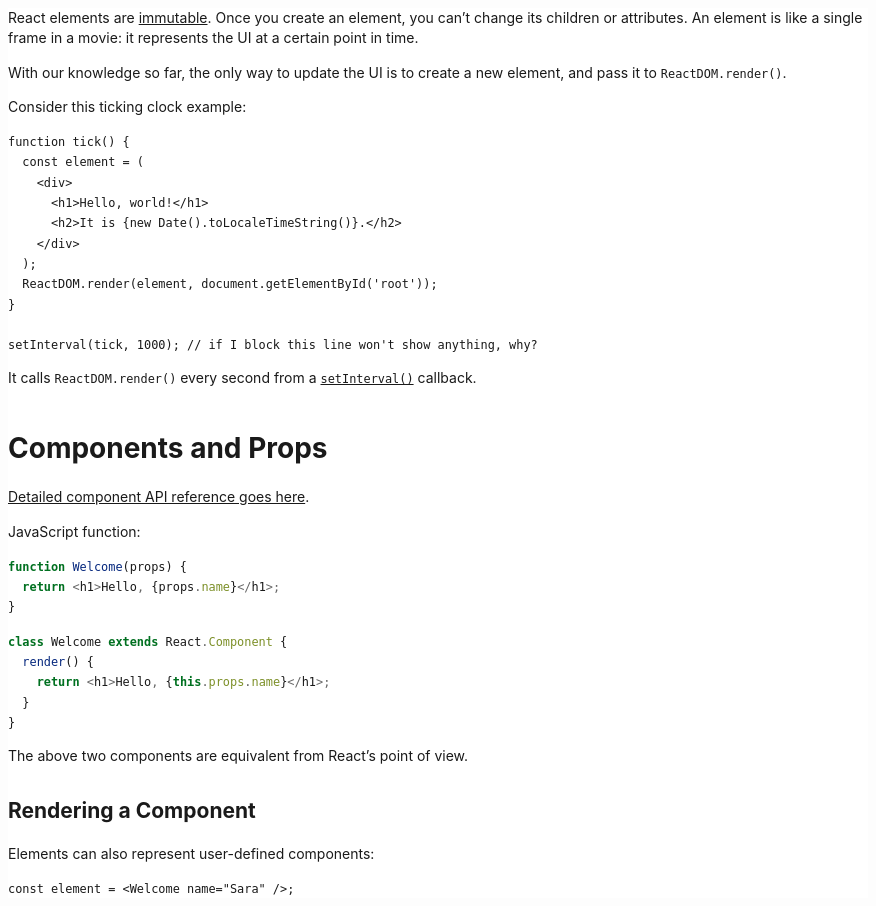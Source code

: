 React elements are [immutable](https://en.wikipedia.org/wiki/Immutable_object). Once you create an element, you can’t change its children or  attributes. An element is like a single frame in a movie: it represents  the UI at a certain point in time.

With our knowledge so far, the only way to update the UI is to create a new element, and pass it to `ReactDOM.render()`.

Consider this ticking clock example:

```react
function tick() {
  const element = (
    <div>
      <h1>Hello, world!</h1>
      <h2>It is {new Date().toLocaleTimeString()}.</h2>
    </div>
  );
  ReactDOM.render(element, document.getElementById('root'));
}

setInterval(tick, 1000); // if I block this line won't show anything, why? 
```

It calls `ReactDOM.render()` every second from a [`setInterval()`](https://developer.mozilla.org/en-US/docs/Web/API/WindowTimers/setInterval) callback.

# Components and Props

 [Detailed component API reference goes here](https://reactjs.org/docs/react-component.html).

JavaScript function:

```javascript
function Welcome(props) {
  return <h1>Hello, {props.name}</h1>;
}
```

```javascript
class Welcome extends React.Component {
  render() {
    return <h1>Hello, {this.props.name}</h1>;
  }
}
```

The above two components are equivalent from React’s point of view.

## Rendering a Component 

Elements can also represent user-defined components:

```react
const element = <Welcome name="Sara" />;
```
